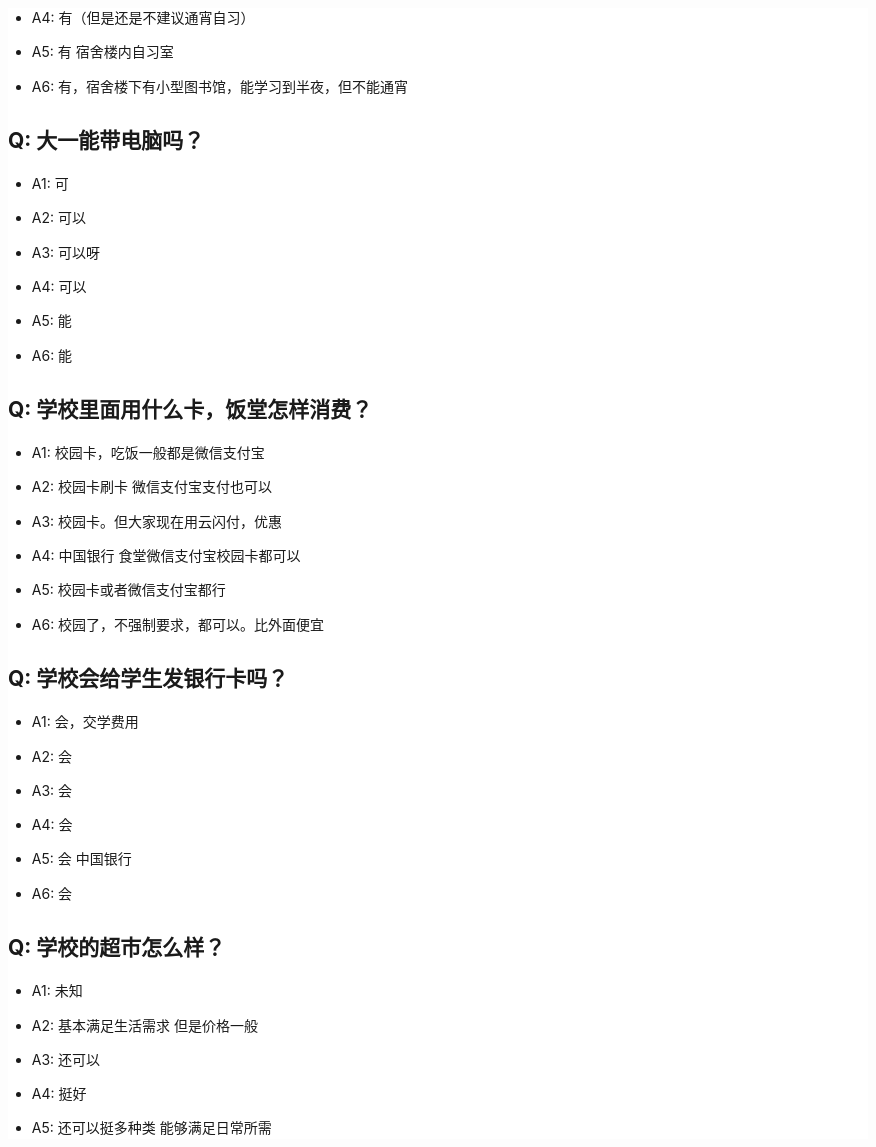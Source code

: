 - A4: 有（但是还是不建议通宵自习）

- A5: 有 宿舍楼内自习室

- A6: 有，宿舍楼下有小型图书馆，能学习到半夜，但不能通宵

## Q: 大一能带电脑吗？

- A1: 可

- A2: 可以

- A3: 可以呀

- A4: 可以

- A5: 能

- A6: 能

## Q: 学校里面用什么卡，饭堂怎样消费？

- A1: 校园卡，吃饭一般都是微信支付宝

- A2: 校园卡刷卡 微信支付宝支付也可以

- A3: 校园卡。但大家现在用云闪付，优惠

- A4: 中国银行 食堂微信支付宝校园卡都可以

- A5: 校园卡或者微信支付宝都行

- A6: 校园了，不强制要求，都可以。比外面便宜

## Q: 学校会给学生发银行卡吗？

- A1: 会，交学费用

- A2: 会

- A3: 会

- A4: 会

- A5: 会 中国银行

- A6: 会

## Q: 学校的超市怎么样？

- A1: 未知

- A2: 基本满足生活需求 但是价格一般

- A3: 还可以

- A4: 挺好

- A5: 还可以挺多种类 能够满足日常所需

